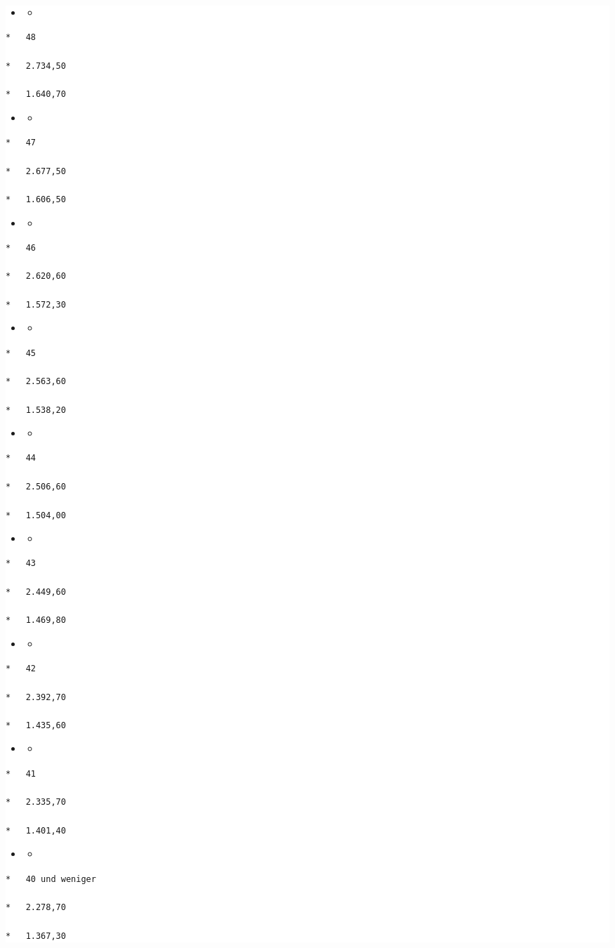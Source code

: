 *    *
    *   48

    *   2.734,50

    *   1.640,70


*    *
    *   47

    *   2.677,50

    *   1.606,50


*    *
    *   46

    *   2.620,60

    *   1.572,30


*    *
    *   45

    *   2.563,60

    *   1.538,20


*    *
    *   44

    *   2.506,60

    *   1.504,00


*    *
    *   43

    *   2.449,60

    *   1.469,80


*    *
    *   42

    *   2.392,70

    *   1.435,60


*    *
    *   41

    *   2.335,70

    *   1.401,40


*    *
    *   40 und weniger

    *   2.278,70

    *   1.367,30




